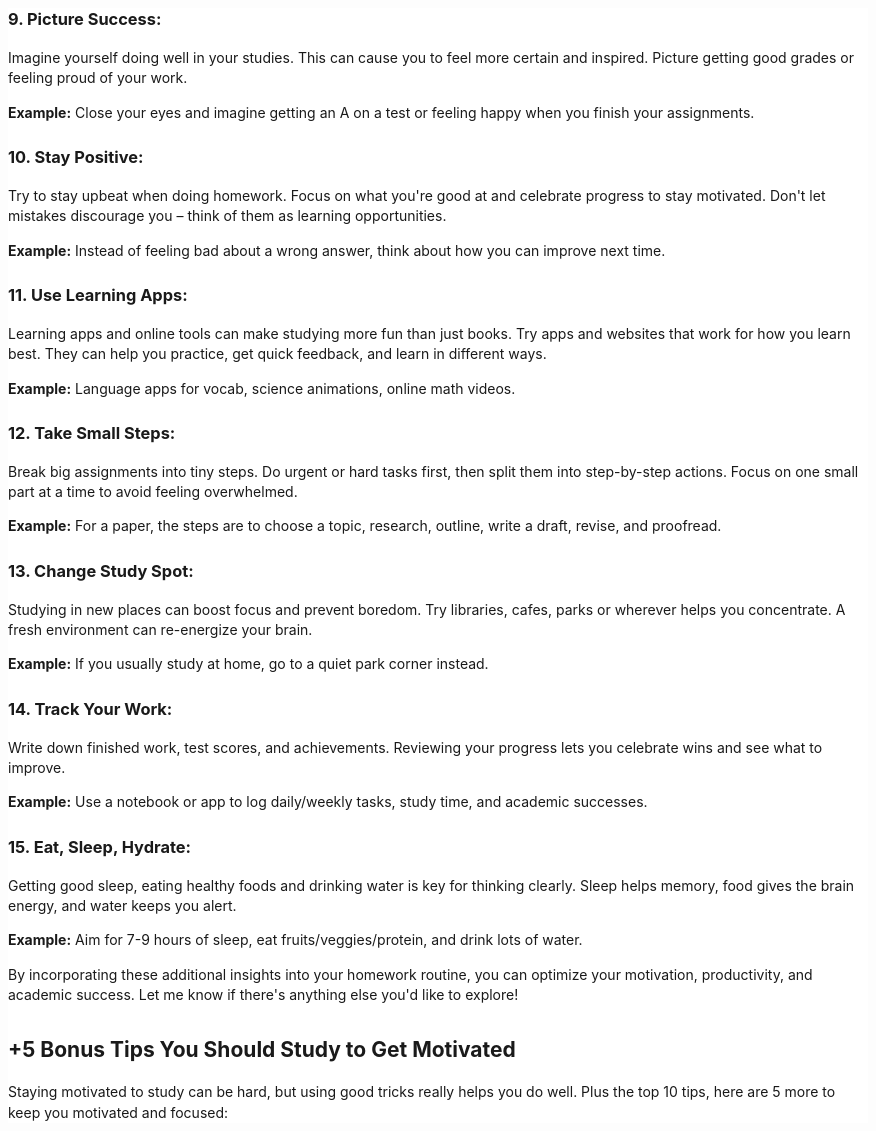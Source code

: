 ### 9. Picture Success:
Imagine yourself doing well in your studies. This can cause you to feel more certain and inspired. Picture getting good grades or feeling proud of your work.

**Example:** Close your eyes and imagine getting an A on a test or feeling happy when you finish your assignments.

### 10. Stay Positive:
Try to stay upbeat when doing homework. Focus on what you're good at and celebrate progress to stay motivated. Don't let mistakes discourage you – think of them as learning opportunities.

**Example:** Instead of feeling bad about a wrong answer, think about how you can improve next time.

### 11. Use Learning Apps:
Learning apps and online tools can make studying more fun than just books. Try apps and websites that work for how you learn best. They can help you practice, get quick feedback, and learn in different ways.

**Example:** Language apps for vocab, science animations, online math videos.

### 12. Take Small Steps:
Break big assignments into tiny steps. Do urgent or hard tasks first, then split them into step-by-step actions. Focus on one small part at a time to avoid feeling overwhelmed.

**Example:** For a paper, the steps are to choose a topic, research, outline, write a draft, revise, and proofread.

### 13. Change Study Spot:
Studying in new places can boost focus and prevent boredom. Try libraries, cafes, parks or wherever helps you concentrate. A fresh environment can re-energize your brain.

**Example:** If you usually study at home, go to a quiet park corner instead.

### 14. Track Your Work:
Write down finished work, test scores, and achievements. Reviewing your progress lets you celebrate wins and see what to improve.

**Example:** Use a notebook or app to log daily/weekly tasks, study time, and academic successes.

### 15. Eat, Sleep, Hydrate:
Getting good sleep, eating healthy foods and drinking water is key for thinking clearly. Sleep helps memory, food gives the brain energy, and water keeps you alert.

**Example:** Aim for 7-9 hours of sleep, eat fruits/veggies/protein, and drink lots of water.

By incorporating these additional insights into your homework routine, you can optimize your motivation, productivity, and academic success. Let me know if there's anything else you'd like to explore!

## +5 Bonus Tips You Should Study to Get Motivated 
Staying motivated to study can be hard, but using good tricks really helps you do well. Plus the top 10 tips, here are 5 more to keep you motivated and focused:
